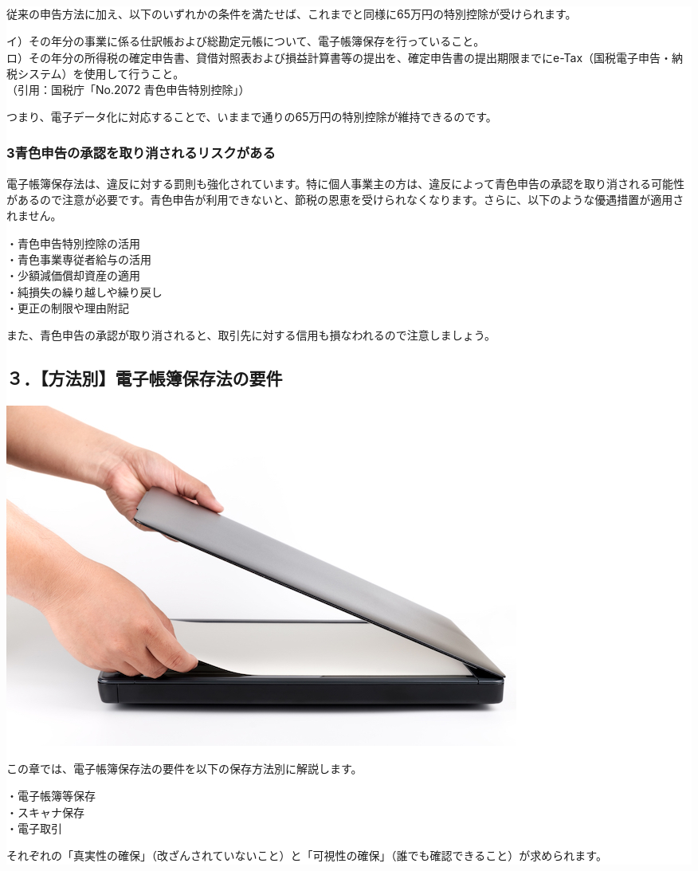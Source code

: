 従来の申告方法に加え、以下のいずれかの条件を満たせば、これまでと同様に65万円の特別控除が受けられます。

イ）その年分の事業に係る仕訳帳および総勘定元帳について、電子帳簿保存を行っていること。  
ロ）その年分の所得税の確定申告書、貸借対照表および損益計算書等の提出を、確定申告書の提出期限までにe-Tax（国税電子申告・納税システム）を使用して行うこと。  
（引用：国税庁「No.2072 青色申告特別控除」）

つまり、電子データ化に対応することで、いままで通りの65万円の特別控除が維持できるのです。

### 3青色申告の承認を取り消されるリスクがある

電子帳簿保存法は、違反に対する罰則も強化されています。特に個人事業主の方は、違反によって青色申告の承認を取り消される可能性があるので注意が必要です。青色申告が利用できないと、節税の恩恵を受けられなくなります。さらに、以下のような優遇措置が適用されません。

・青色申告特別控除の活用  
・青色事業専従者給与の活用  
・少額減価償却資産の適用  
・純損失の繰り越しや繰り戻し  
・更正の制限や理由附記

また、青色申告の承認が取り消されると、取引先に対する信用も損なわれるので注意しましょう。

## ３．【方法別】電子帳簿保存法の要件

![個人事業主も電子帳簿保存法を知っておこう！改正後のポイントや控除を受ける方法を解説](%E5%80%8B%E4%BA%BA%E4%BA%8B%E6%A5%AD%E4%B8%BB%E3%81%AB%E3%80%8C%E9%9B%BB%E5%AD%90%E5%B8%B3%E7%B0%BF%E4%BF%9D%E5%AD%98%E6%B3%95%E3%80%8D%E3%82%92%E3%82%8F%E3%81%8B%E3%82%8A%E3%82%84%E3%81%99%E3%81%8F%E7%B4%B9%E4%BB%8B%EF%BC%81%E6%8E%A7%E9%99%A4%E3%82%92%E5%8F%97%E3%81%91%E3%82%8B%E6%96%B9%E6%B3%95%E3%81%A8%E3%81%AF%EF%BD%9C%E6%B3%95%E4%BA%BA%E3%81%AE%E3%81%8A%E5%AE%A2%E3%81%95%E3%81%BE%EF%BD%9CNTT%E6%9D%B1%E6%97%A5%E6%9C%AC/img_4.jpg)

この章では、電子帳簿保存法の要件を以下の保存方法別に解説します。

・電子帳簿等保存  
・スキャナ保存  
・電子取引

それぞれの「真実性の確保」（改ざんされていないこと）と「可視性の確保」（誰でも確認できること）が求められます。
